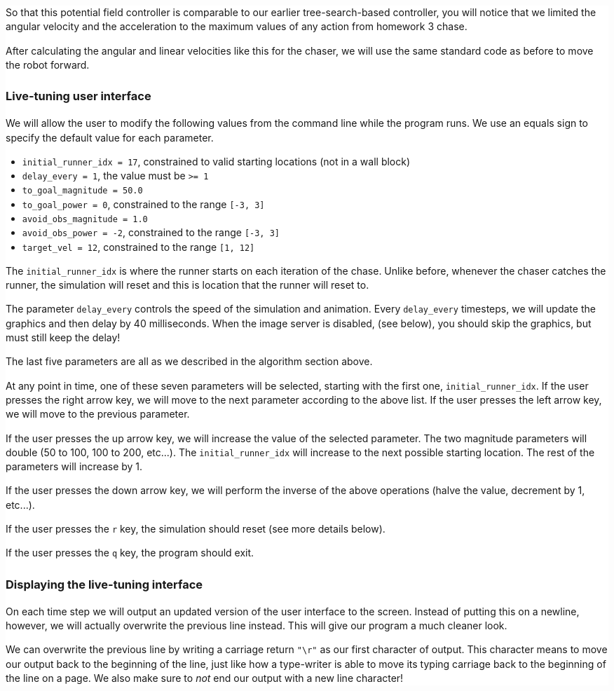 So that this potential field controller is comparable to our earlier tree-search-based controller, you will notice that we limited the angular velocity and the acceleration to the maximum values of any action from homework 3 chase.

After calculating the angular and linear velocities like this for the chaser, we will use the same standard code as before to move the robot forward.

### Live-tuning user interface

We will allow the user to modify the following values from the command line while the program runs. We use an equals sign to specify the default value for each parameter.

- `initial_runner_idx = 17`, constrained to valid starting locations (not in a wall block)
- `delay_every = 1`, the value must be `>= 1`
- `to_goal_magnitude = 50.0`
- `to_goal_power = 0`, constrained to the range `[-3, 3]`
- `avoid_obs_magnitude = 1.0`
- `avoid_obs_power = -2`, constrained to the range `[-3, 3]`
- `target_vel = 12`, constrained to the range `[1, 12]`

The `initial_runner_idx` is where the runner starts on each iteration of the chase. Unlike before, whenever the chaser catches the runner, the simulation will reset and this is location that the runner will reset to.

The parameter `delay_every` controls the speed of the simulation and animation. Every `delay_every` timesteps, we will update the graphics and then delay by 40 milliseconds. When the image server is disabled, (see below), you should skip the graphics, but must still keep the delay!

The last five parameters are all as we described in the algorithm section above.

At any point in time, one of these seven parameters will be selected, starting with the first one, `initial_runner_idx`. If the user presses the right arrow key, we will move to the next parameter according to the above list. If the user presses the left arrow key, we will move to the previous parameter.

If the user presses the up arrow key, we will increase the value of the selected parameter. The two magnitude parameters will double (50 to 100, 100 to 200, etc...). The `initial_runner_idx` will increase to the next possible starting location. The rest of the parameters will increase by 1.

If the user presses the down arrow key, we will perform the inverse of the above operations (halve the value, decrement by 1, etc...).

If the user presses the `r` key, the simulation should reset (see more details below).

If the user presses the `q` key, the program should exit.

### Displaying the live-tuning interface

On each time step we will output an updated version of the user interface to the screen. Instead of putting this on a newline, however, we will actually overwrite the previous line instead. This will give our program a much cleaner look.

We can overwrite the previous line by writing a carriage return `"\r"` as our first character of output. This character means to move our output back to the beginning of the line, just like how a type-writer is able to move its typing carriage back to the beginning of the line on a page. We also make sure to _not_ end our output with a new line character!
